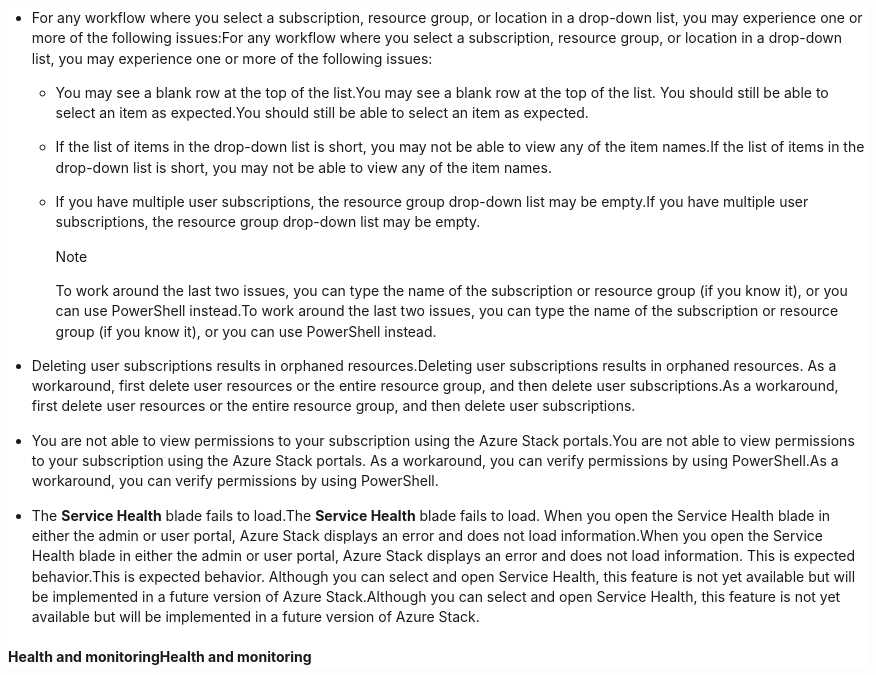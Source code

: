 - <span data-ttu-id="e6a7c-163">For any workflow where you select a subscription, resource group, or location in a drop-down list, you may experience one or more of the following issues:</span><span class="sxs-lookup"><span data-stu-id="e6a7c-163">For any workflow where you select a subscription, resource group, or location in a drop-down list, you may experience one or more of the following issues:</span></span>

   - <span data-ttu-id="e6a7c-164">You may see a blank row at the top of the list.</span><span class="sxs-lookup"><span data-stu-id="e6a7c-164">You may see a blank row at the top of the list.</span></span> <span data-ttu-id="e6a7c-165">You should still be able to select an item as expected.</span><span class="sxs-lookup"><span data-stu-id="e6a7c-165">You should still be able to select an item as expected.</span></span>
   - <span data-ttu-id="e6a7c-166">If the list of items in the drop-down list is short, you may not be able to view any of the item names.</span><span class="sxs-lookup"><span data-stu-id="e6a7c-166">If the list of items in the drop-down list is short, you may not be able to view any of the item names.</span></span>
   - <span data-ttu-id="e6a7c-167">If you have multiple user subscriptions, the resource group drop-down list may be empty.</span><span class="sxs-lookup"><span data-stu-id="e6a7c-167">If you have multiple user subscriptions, the resource group drop-down list may be empty.</span></span>

        > [!NOTE]
        > <span data-ttu-id="e6a7c-168">To work around the last two issues, you can type the name of the subscription or resource group (if you know it), or you can use PowerShell instead.</span><span class="sxs-lookup"><span data-stu-id="e6a7c-168">To work around the last two issues, you can type the name of the subscription or resource group (if you know it), or you can use PowerShell instead.</span></span>

- <span data-ttu-id="e6a7c-169">Deleting user subscriptions results in orphaned resources.</span><span class="sxs-lookup"><span data-stu-id="e6a7c-169">Deleting user subscriptions results in orphaned resources.</span></span> <span data-ttu-id="e6a7c-170">As a workaround, first delete user resources or the entire resource group, and then delete user subscriptions.</span><span class="sxs-lookup"><span data-stu-id="e6a7c-170">As a workaround, first delete user resources or the entire resource group, and then delete user subscriptions.</span></span>
- <span data-ttu-id="e6a7c-171">You are not able to view permissions to your subscription using the Azure Stack portals.</span><span class="sxs-lookup"><span data-stu-id="e6a7c-171">You are not able to view permissions to your subscription using the Azure Stack portals.</span></span> <span data-ttu-id="e6a7c-172">As a workaround, you can verify permissions by using PowerShell.</span><span class="sxs-lookup"><span data-stu-id="e6a7c-172">As a workaround, you can verify permissions by using PowerShell.</span></span>
- <span data-ttu-id="e6a7c-173">The **Service Health** blade fails to load.</span><span class="sxs-lookup"><span data-stu-id="e6a7c-173">The **Service Health** blade fails to load.</span></span> <span data-ttu-id="e6a7c-174">When you open the Service Health blade in either the admin or user portal, Azure Stack displays an error and does not load information.</span><span class="sxs-lookup"><span data-stu-id="e6a7c-174">When you open the Service Health blade in either the admin or user portal, Azure Stack displays an error and does not load information.</span></span> <span data-ttu-id="e6a7c-175">This is expected behavior.</span><span class="sxs-lookup"><span data-stu-id="e6a7c-175">This is expected behavior.</span></span> <span data-ttu-id="e6a7c-176">Although you can select and open Service Health, this feature is not yet available but will be implemented in a future version of Azure Stack.</span><span class="sxs-lookup"><span data-stu-id="e6a7c-176">Although you can select and open Service Health, this feature is not yet available but will be implemented in a future version of Azure Stack.</span></span>

#### <a name="health-and-monitoring"></a><span data-ttu-id="e6a7c-177">Health and monitoring</span><span class="sxs-lookup"><span data-stu-id="e6a7c-177">Health and monitoring</span></span>
